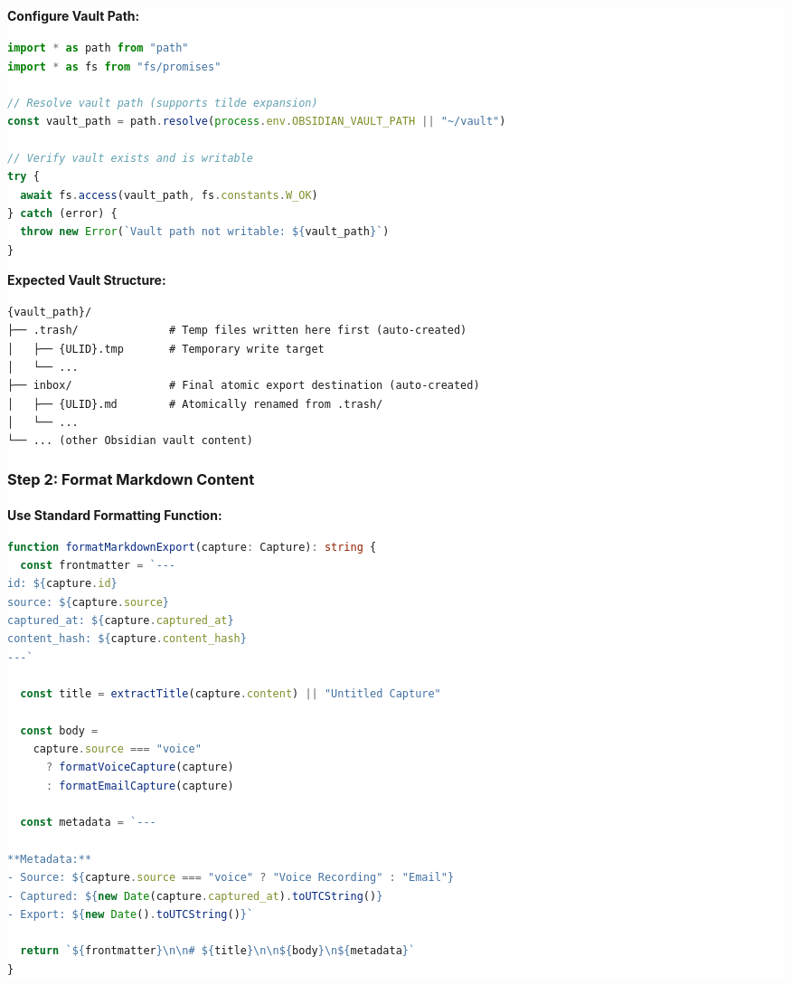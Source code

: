 **Configure Vault Path:**

```typescript
import * as path from "path"
import * as fs from "fs/promises"

// Resolve vault path (supports tilde expansion)
const vault_path = path.resolve(process.env.OBSIDIAN_VAULT_PATH || "~/vault")

// Verify vault exists and is writable
try {
  await fs.access(vault_path, fs.constants.W_OK)
} catch (error) {
  throw new Error(`Vault path not writable: ${vault_path}`)
}
```

**Expected Vault Structure:**

```
{vault_path}/
├── .trash/              # Temp files written here first (auto-created)
│   ├── {ULID}.tmp       # Temporary write target
│   └── ...
├── inbox/               # Final atomic export destination (auto-created)
│   ├── {ULID}.md        # Atomically renamed from .trash/
│   └── ...
└── ... (other Obsidian vault content)
```

### Step 2: Format Markdown Content

**Use Standard Formatting Function:**

```typescript
function formatMarkdownExport(capture: Capture): string {
  const frontmatter = `---
id: ${capture.id}
source: ${capture.source}
captured_at: ${capture.captured_at}
content_hash: ${capture.content_hash}
---`

  const title = extractTitle(capture.content) || "Untitled Capture"

  const body =
    capture.source === "voice"
      ? formatVoiceCapture(capture)
      : formatEmailCapture(capture)

  const metadata = `---

**Metadata:**
- Source: ${capture.source === "voice" ? "Voice Recording" : "Email"}
- Captured: ${new Date(capture.captured_at).toUTCString()}
- Export: ${new Date().toUTCString()}`

  return `${frontmatter}\n\n# ${title}\n\n${body}\n${metadata}`
}
```
